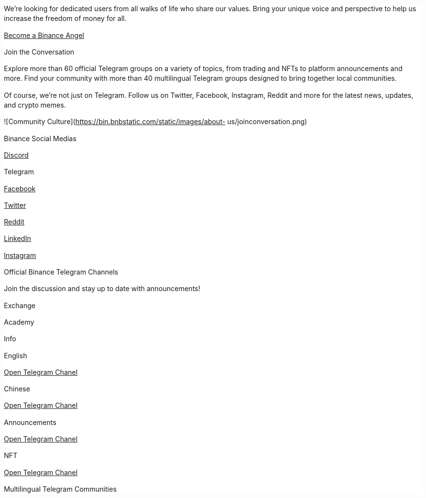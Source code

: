 We’re looking for dedicated users from all walks of life who share our values.
Bring your unique voice and perspective to help us increase the freedom of
money for all.

[Become a Binance Angel](/support/announcement/115000483751)

Join the Conversation

Explore more than 60 official Telegram groups on a variety of topics, from
trading and NFTs to platform announcements and more. Find your community with
more than 40 multilingual Telegram groups designed to bring together local
communities.

Of course, we’re not just on Telegram. Follow us on Twitter, Facebook,
Instagram, Reddit and more for the latest news, updates, and crypto memes.

![Community Culture](https://bin.bnbstatic.com/static/images/about-
us/joinconversation.png)

Binance Social Medias

[Discord](https://discord.gg/jE4wt8g2H2)

Telegram

[Facebook](https://www.facebook.com/binance)

[Twitter](https://twitter.com/binance)

[Reddit](https://www.reddit.com/r/binance)

[LinkedIn](https://www.linkedin.com/company/binance)

[Instagram](https://www.instagram.com/binance/)

Official Binance Telegram Channels

Join the discussion and stay up to date with announcements!

Exchange

Academy

Info

English

[Open Telegram Chanel](https://t.me/BinanceExchange)

Chinese

[Open Telegram Chanel](https://t.me/BinanceChinese)

Announcements

[Open Telegram Chanel](https://t.me/binance_announcements)

NFT

[Open Telegram Chanel](https://t.me/BinanceNFTs)

Multilingual Telegram Communities

